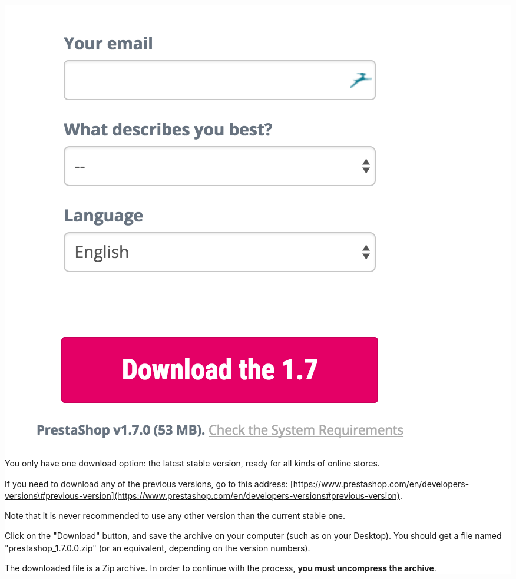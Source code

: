 ![](../.gitbook/assets/51840082.png)

You only have one download option: the latest stable version, ready for all kinds of online stores.

If you need to download any of the previous versions, go to this address: [https://www.prestashop.com/en/developers-versions\#previous-version](https://www.prestashop.com/en/developers-versions#previous-version).

Note that it is never recommended to use any other version than the current stable one.

Click on the "Download" button, and save the archive on your computer \(such as on your Desktop\). You should get a file named "prestashop\_1.7.0.0.zip" \(or an equivalent, depending on the version numbers\).

The downloaded file is a Zip archive. In order to continue with the process, **you must uncompress the archive**.
